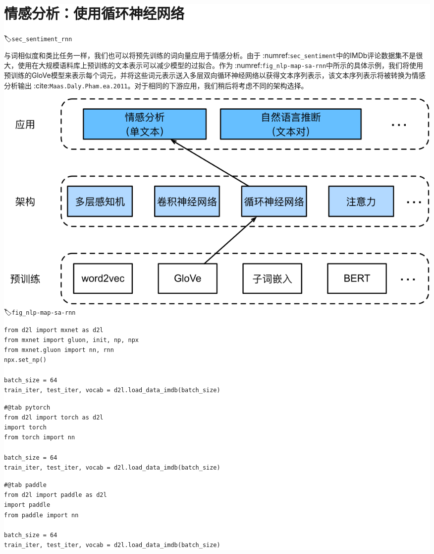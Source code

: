 # 情感分析：使用循环神经网络
:label:`sec_sentiment_rnn`

与词相似度和类比任务一样，我们也可以将预先训练的词向量应用于情感分析。由于 :numref:`sec_sentiment`中的IMDb评论数据集不是很大，使用在大规模语料库上预训练的文本表示可以减少模型的过拟合。作为 :numref:`fig_nlp-map-sa-rnn`中所示的具体示例，我们将使用预训练的GloVe模型来表示每个词元，并将这些词元表示送入多层双向循环神经网络以获得文本序列表示，该文本序列表示将被转换为情感分析输出 :cite:`Maas.Daly.Pham.ea.2011`。对于相同的下游应用，我们稍后将考虑不同的架构选择。

![将GloVe送入基于循环神经网络的架构，用于情感分析](../img/nlp-map-sa-rnn.svg)
:label:`fig_nlp-map-sa-rnn`

```{.python .input}
from d2l import mxnet as d2l
from mxnet import gluon, init, np, npx
from mxnet.gluon import nn, rnn
npx.set_np()

batch_size = 64
train_iter, test_iter, vocab = d2l.load_data_imdb(batch_size)
```

```{.python .input}
#@tab pytorch
from d2l import torch as d2l
import torch
from torch import nn

batch_size = 64
train_iter, test_iter, vocab = d2l.load_data_imdb(batch_size)
```

```{.python .input}
#@tab paddle
from d2l import paddle as d2l
import paddle
from paddle import nn

batch_size = 64
train_iter, test_iter, vocab = d2l.load_data_imdb(batch_size)
```
